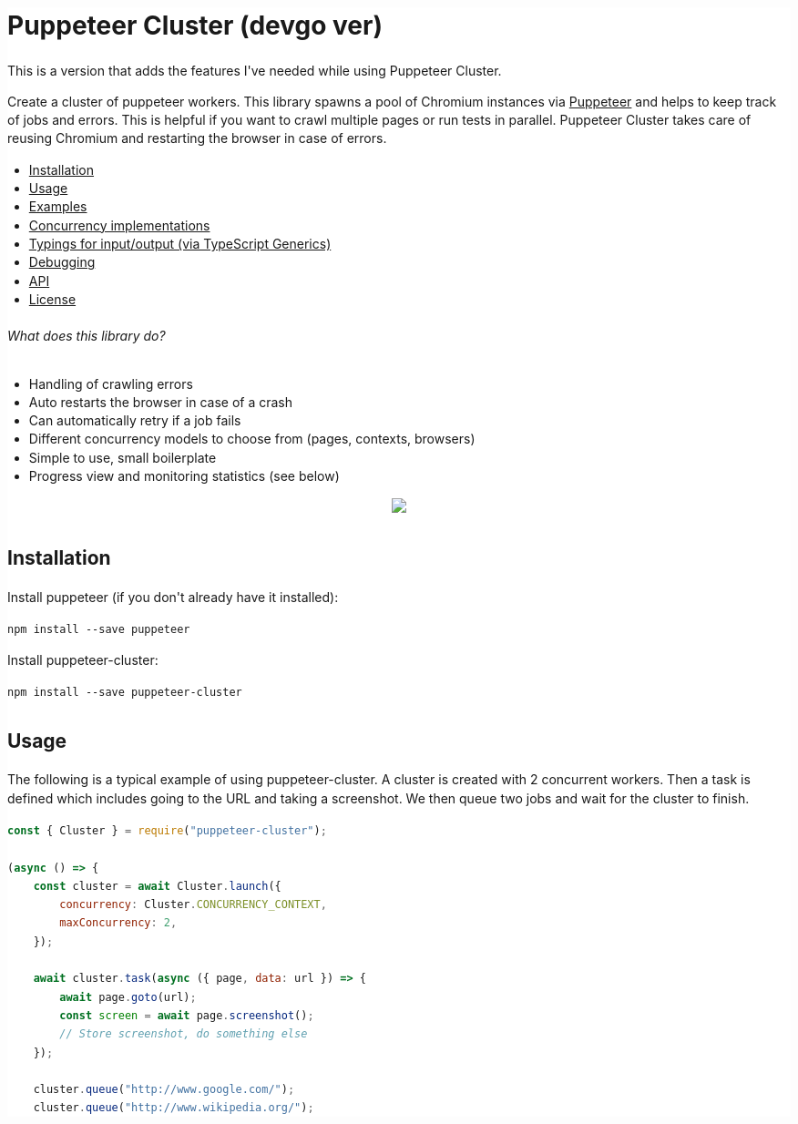 # Puppeteer Cluster (devgo ver)

This is a version that adds the features I've needed while using Puppeteer Cluster.

Create a cluster of puppeteer workers. This library spawns a pool of Chromium instances via [Puppeteer] and helps to keep track of jobs and errors. This is helpful if you want to crawl multiple pages or run tests in parallel. Puppeteer Cluster takes care of reusing Chromium and restarting the browser in case of errors.

-   [Installation](#installation)
-   [Usage](#usage)
-   [Examples](#examples)
-   [Concurrency implementations](#concurrency-implementations)
-   [Typings for input/output (via TypeScript Generics)](#typings-for-inputoutput-via-typescript-generics)
-   [Debugging](#debugging)
-   [API](#api)
-   [License](#license)

###### What does this library do?

-   Handling of crawling errors
-   Auto restarts the browser in case of a crash
-   Can automatically retry if a job fails
-   Different concurrency models to choose from (pages, contexts, browsers)
-   Simple to use, small boilerplate
-   Progress view and monitoring statistics (see below)

<p align="center">
  <img src="https://i.imgur.com/koGNkBN.gif" height="250">
</p>

## Installation

Install puppeteer (if you don't already have it installed):

`npm install --save puppeteer`

Install puppeteer-cluster:

`npm install --save puppeteer-cluster`

## Usage

The following is a typical example of using puppeteer-cluster. A cluster is created with 2 concurrent workers. Then a task is defined which includes going to the URL and taking a screenshot. We then queue two jobs and wait for the cluster to finish.

```js
const { Cluster } = require("puppeteer-cluster");

(async () => {
    const cluster = await Cluster.launch({
        concurrency: Cluster.CONCURRENCY_CONTEXT,
        maxConcurrency: 2,
    });

    await cluster.task(async ({ page, data: url }) => {
        await page.goto(url);
        const screen = await page.screenshot();
        // Store screenshot, do something else
    });

    cluster.queue("http://www.google.com/");
    cluster.queue("http://www.wikipedia.org/");
```

[cluster.queue]: #clusterqueuedata--taskfunction "Cluster.queue"
[cluster.execute]: #clusterexecutedata--taskfunction "Cluster.execute"
[cluster.task]: #clustertasktaskfunction "Cluster.task"
[cluster]: #class-cluster "Cluster"
[puppeteer]: https://github.com/GoogleChrome/puppeteer "Puppeteer"
[page]: https://github.com/GoogleChrome/puppeteer/blob/v1.5.0/docs/api.md#class-page "Page"
[puppeteer.launch]: https://github.com/GoogleChrome/puppeteer/blob/v1.5.0/docs/api.md#puppeteerlaunchoptions "puppeteer.launch"
[function]: https://developer.mozilla.org/en-US/docs/Web/JavaScript/Reference/Global_Objects/Function "Function"
[string]: https://developer.mozilla.org/en-US/docs/Web/JavaScript/Data_structures#String_type "String"
[number]: https://developer.mozilla.org/en-US/docs/Web/JavaScript/Data_structures#Number_type "Number"
[promise]: https://developer.mozilla.org/en-US/docs/Web/JavaScript/Reference/Global_Objects/Promise "Promise"
[boolean]: https://developer.mozilla.org/en-US/docs/Web/JavaScript/Data_structures#Boolean_type "Boolean"
[object]: https://developer.mozilla.org/en-US/docs/Web/JavaScript/Reference/Global_Objects/Object "Object"
[error]: https://nodejs.org/api/errors.html#errors_class_error "Error"
[array]: https://developer.mozilla.org/en-US/docs/Web/JavaScript/Reference/Global_Objects/Array "Array"